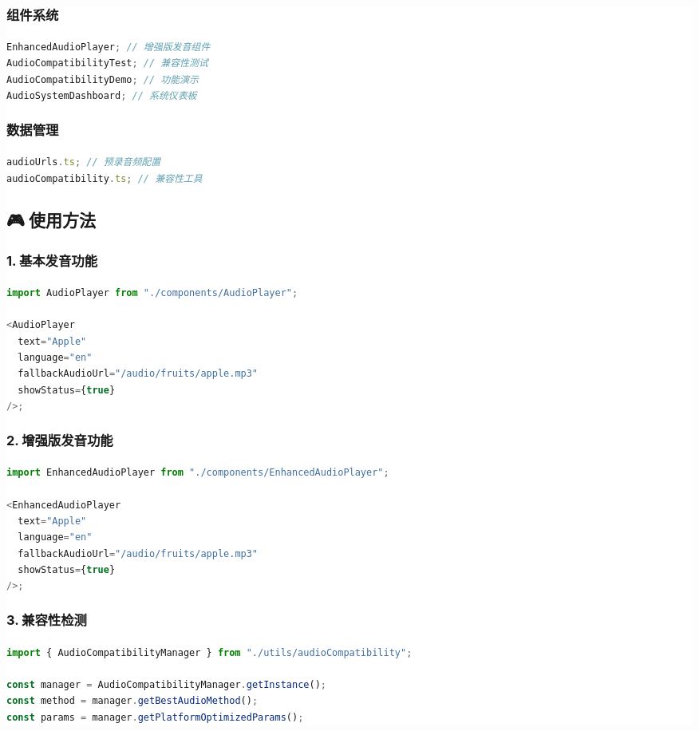 ### **组件系统**

```typescript
EnhancedAudioPlayer; // 增强版发音组件
AudioCompatibilityTest; // 兼容性测试
AudioCompatibilityDemo; // 功能演示
AudioSystemDashboard; // 系统仪表板
```

### **数据管理**

```typescript
audioUrls.ts; // 预录音频配置
audioCompatibility.ts; // 兼容性工具
```

## 🎮 使用方法

### **1. 基本发音功能**

```typescript
import AudioPlayer from "./components/AudioPlayer";

<AudioPlayer
  text="Apple"
  language="en"
  fallbackAudioUrl="/audio/fruits/apple.mp3"
  showStatus={true}
/>;
```

### **2. 增强版发音功能**

```typescript
import EnhancedAudioPlayer from "./components/EnhancedAudioPlayer";

<EnhancedAudioPlayer
  text="Apple"
  language="en"
  fallbackAudioUrl="/audio/fruits/apple.mp3"
  showStatus={true}
/>;
```

### **3. 兼容性检测**

```typescript
import { AudioCompatibilityManager } from "./utils/audioCompatibility";

const manager = AudioCompatibilityManager.getInstance();
const method = manager.getBestAudioMethod();
const params = manager.getPlatformOptimizedParams();
```
